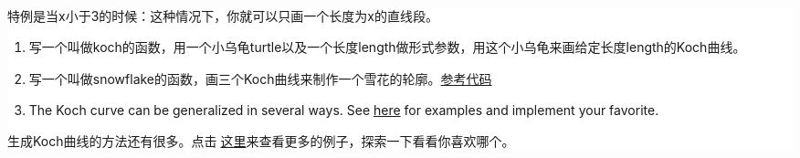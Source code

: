 
特例是当x小于3的时候：这种情况下，你就可以只画一个长度为x的直线段。

1.	写一个叫做koch的函数，用一个小乌龟turtle以及一个长度length做形式参数，用这个小乌龟来画给定长度length的Koch曲线。

2.	写一个叫做snowflake的函数，画三个Koch曲线来制作一个雪花的轮廓。[参考代码](http://thinkpython2.com/code/koch.py)

3.	The Koch curve can be generalized in several ways. See [here](http://en.wikipedia.org/wiki/Koch_snowflake) for examples and implement your favorite.

生成Koch曲线的方法还有很多。点击 [这里](http://en.wikipedia.org/wiki/Koch_snowflake)来查看更多的例子，探索一下看看你喜欢哪个。

